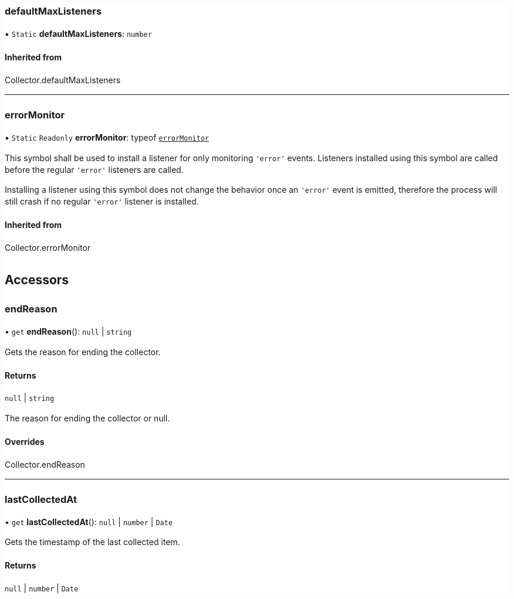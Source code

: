 ### defaultMaxListeners

▪ `Static` **defaultMaxListeners**: `number`

#### Inherited from

Collector.defaultMaxListeners

___

### errorMonitor

▪ `Static` `Readonly` **errorMonitor**: typeof [`errorMonitor`](./src/classes/Api.md#errormonitor)

This symbol shall be used to install a listener for only monitoring `'error'`
events. Listeners installed using this symbol are called before the regular
`'error'` listeners are called.

Installing a listener using this symbol does not change the behavior once an
`'error'` event is emitted, therefore the process will still crash if no
regular `'error'` listener is installed.

#### Inherited from

Collector.errorMonitor

## Accessors

### endReason

• `get` **endReason**(): ``null`` \| `string`

Gets the reason for ending the collector.

#### Returns

``null`` \| `string`

The reason for ending the collector or null.

#### Overrides

Collector.endReason

___

### lastCollectedAt

• `get` **lastCollectedAt**(): ``null`` \| `number` \| `Date`

Gets the timestamp of the last collected item.

#### Returns

``null`` \| `number` \| `Date`
